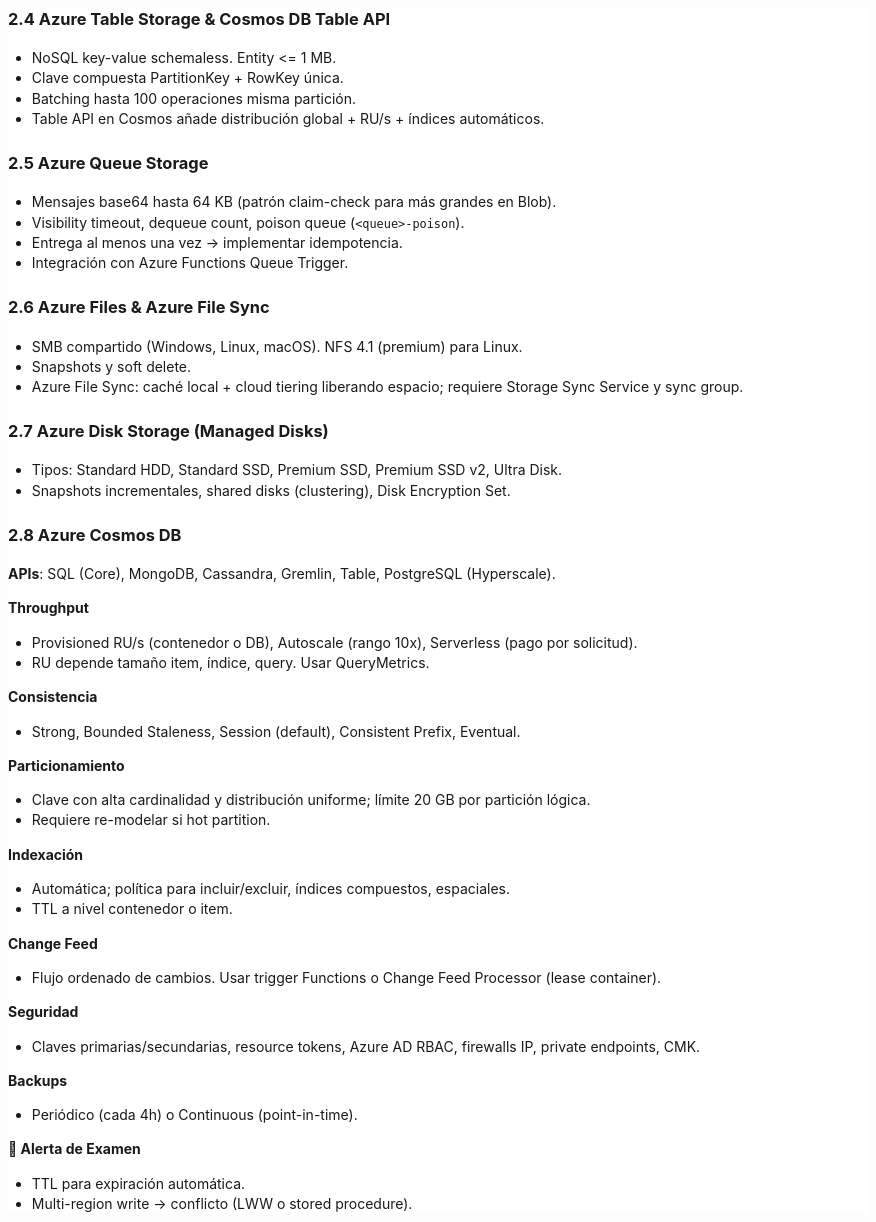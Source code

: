### 2.4 Azure Table Storage & Cosmos DB Table API
- NoSQL key-value schemaless. Entity <= 1 MB.
- Clave compuesta PartitionKey + RowKey única.
- Batching hasta 100 operaciones misma partición.
- Table API en Cosmos añade distribución global + RU/s + índices automáticos.

### 2.5 Azure Queue Storage
- Mensajes base64 hasta 64 KB (patrón claim-check para más grandes en Blob).
- Visibility timeout, dequeue count, poison queue (`<queue>-poison`).
- Entrega al menos una vez -> implementar idempotencia.
- Integración con Azure Functions Queue Trigger.

### 2.6 Azure Files & Azure File Sync
- SMB compartido (Windows, Linux, macOS). NFS 4.1 (premium) para Linux.
- Snapshots y soft delete.
- Azure File Sync: caché local + cloud tiering liberando espacio; requiere Storage Sync Service y sync group.

### 2.7 Azure Disk Storage (Managed Disks)
- Tipos: Standard HDD, Standard SSD, Premium SSD, Premium SSD v2, Ultra Disk.
- Snapshots incrementales, shared disks (clustering), Disk Encryption Set.

### 2.8 Azure Cosmos DB
**APIs**: SQL (Core), MongoDB, Cassandra, Gremlin, Table, PostgreSQL (Hyperscale).

**Throughput**
- Provisioned RU/s (contenedor o DB), Autoscale (rango 10x), Serverless (pago por solicitud).
- RU depende tamaño item, índice, query. Usar QueryMetrics.

**Consistencia**
- Strong, Bounded Staleness, Session (default), Consistent Prefix, Eventual.

**Particionamiento**
- Clave con alta cardinalidad y distribución uniforme; límite 20 GB por partición lógica.
- Requiere re-modelar si hot partition.

**Indexación**
- Automática; política para incluir/excluir, índices compuestos, espaciales.
- TTL a nivel contenedor o item.

**Change Feed**
- Flujo ordenado de cambios. Usar trigger Functions o Change Feed Processor (lease container).

**Seguridad**
- Claves primarias/secundarias, resource tokens, Azure AD RBAC, firewalls IP, private endpoints, CMK.

**Backups**
- Periódico (cada 4h) o Continuous (point-in-time).

**🧠 Alerta de Examen**
- TTL para expiración automática.
- Multi-region write -> conflicto (LWW o stored procedure).
